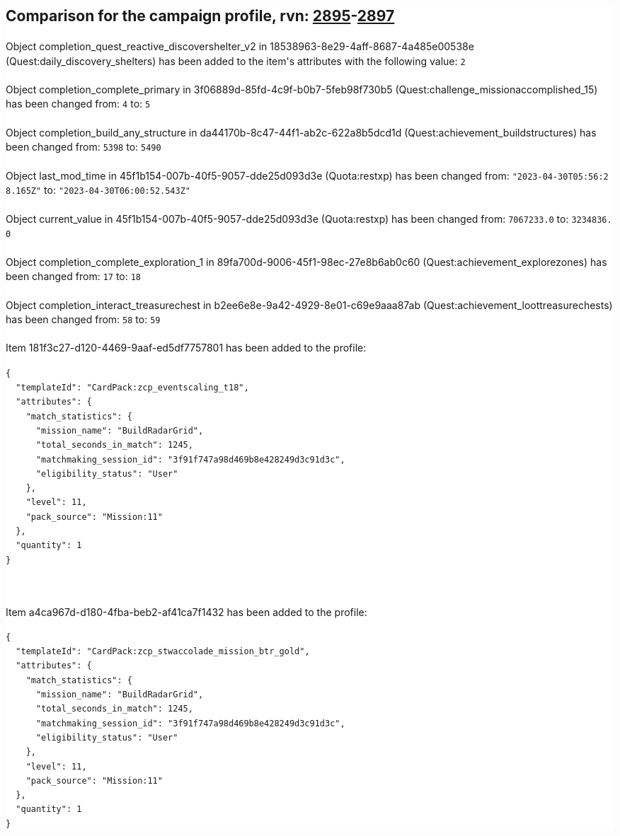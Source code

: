 ## Comparison for the campaign profile, rvn: [2895](https://github.com/PRO100KatYT/FortniteProfileRevisions/tree/main/profiles/campaign/2895%20campaign.json)-[2897](https://github.com/PRO100KatYT/FortniteProfileRevisions/tree/main/profiles/campaign/2897%20campaign.json)

Object completion_quest_reactive_discovershelter_v2 in 18538963-8e29-4aff-8687-4a485e00538e (Quest:daily_discovery_shelters) has been added to the item's attributes with the following value: `2`
<br><br>
Object completion_complete_primary in 3f06889d-85fd-4c9f-b0b7-5feb98f730b5 (Quest:challenge_missionaccomplished_15) has been changed from: `4` to: `5`
<br><br>
Object completion_build_any_structure in da44170b-8c47-44f1-ab2c-622a8b5dcd1d (Quest:achievement_buildstructures) has been changed from: `5398` to: `5490`
<br><br>
Object last_mod_time in 45f1b154-007b-40f5-9057-dde25d093d3e (Quota:restxp) has been changed from: `"2023-04-30T05:56:28.165Z"` to: `"2023-04-30T06:00:52.543Z"`
<br><br>
Object current_value in 45f1b154-007b-40f5-9057-dde25d093d3e (Quota:restxp) has been changed from: `7067233.0` to: `3234836.0`
<br><br>
Object completion_complete_exploration_1 in 89fa700d-9006-45f1-98ec-27e8b6ab0c60 (Quest:achievement_explorezones) has been changed from: `17` to: `18`
<br><br>
Object completion_interact_treasurechest in b2ee6e8e-9a42-4929-8e01-c69e9aaa87ab (Quest:achievement_loottreasurechests) has been changed from: `58` to: `59`
<br><br>
Item 181f3c27-d120-4469-9aaf-ed5df7757801 has been added to the profile:

```
{
  "templateId": "CardPack:zcp_eventscaling_t18",
  "attributes": {
    "match_statistics": {
      "mission_name": "BuildRadarGrid",
      "total_seconds_in_match": 1245,
      "matchmaking_session_id": "3f91f747a98d469b8e428249d3c91d3c",
      "eligibility_status": "User"
    },
    "level": 11,
    "pack_source": "Mission:11"
  },
  "quantity": 1
}
```

<br><br>
Item a4ca967d-d180-4fba-beb2-af41ca7f1432 has been added to the profile:

```
{
  "templateId": "CardPack:zcp_stwaccolade_mission_btr_gold",
  "attributes": {
    "match_statistics": {
      "mission_name": "BuildRadarGrid",
      "total_seconds_in_match": 1245,
      "matchmaking_session_id": "3f91f747a98d469b8e428249d3c91d3c",
      "eligibility_status": "User"
    },
    "level": 11,
    "pack_source": "Mission:11"
  },
  "quantity": 1
}
```